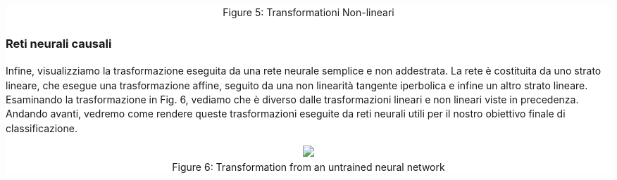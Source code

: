 <center> Figure 5:   Transformationi Non-lineari  </center>


### Reti neurali causali

Infine, visualizziamo la trasformazione eseguita da una rete neurale semplice e non addestrata. La rete è costituita da uno strato lineare, che esegue una trasformazione affine, seguito da una non linearità tangente iperbolica e infine un altro strato lineare. Esaminando la trasformazione in Fig. 6, vediamo che è diverso dalle trasformazioni lineari e non lineari viste in precedenza. Andando avanti, vedremo come rendere queste trasformazioni eseguite da reti neurali utili per il nostro obiettivo finale di classificazione.

<center>
<img src="{{site.baseurl}}/images/week01/01-3/untrained_nn_transformation_lab1.png" width="200px" /><br>
Figure 6:  Transformation from an untrained neural network
</center>